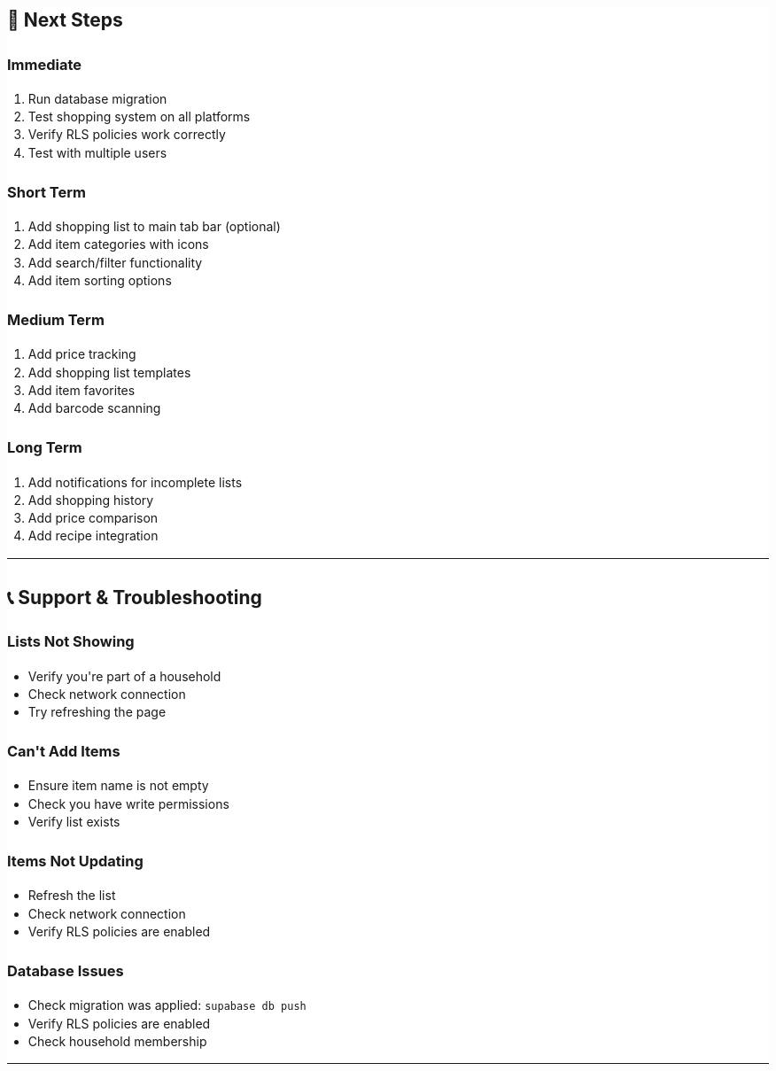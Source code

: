 
## 🔄 Next Steps

### Immediate
1. Run database migration
2. Test shopping system on all platforms
3. Verify RLS policies work correctly
4. Test with multiple users

### Short Term
1. Add shopping list to main tab bar (optional)
2. Add item categories with icons
3. Add search/filter functionality
4. Add item sorting options

### Medium Term
1. Add price tracking
2. Add shopping list templates
3. Add item favorites
4. Add barcode scanning

### Long Term
1. Add notifications for incomplete lists
2. Add shopping history
3. Add price comparison
4. Add recipe integration

---

## 📞 Support & Troubleshooting

### Lists Not Showing
- Verify you're part of a household
- Check network connection
- Try refreshing the page

### Can't Add Items
- Ensure item name is not empty
- Check you have write permissions
- Verify list exists

### Items Not Updating
- Refresh the list
- Check network connection
- Verify RLS policies are enabled

### Database Issues
- Check migration was applied: `supabase db push`
- Verify RLS policies are enabled
- Check household membership

---